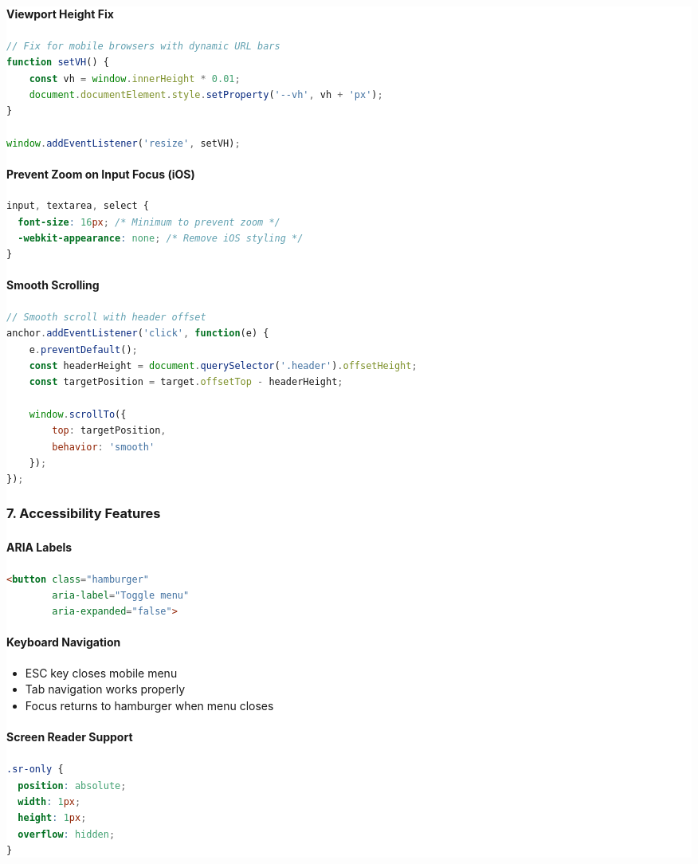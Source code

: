 #### Viewport Height Fix
```javascript
// Fix for mobile browsers with dynamic URL bars
function setVH() {
    const vh = window.innerHeight * 0.01;
    document.documentElement.style.setProperty('--vh', vh + 'px');
}

window.addEventListener('resize', setVH);
```

#### Prevent Zoom on Input Focus (iOS)
```css
input, textarea, select {
  font-size: 16px; /* Minimum to prevent zoom */
  -webkit-appearance: none; /* Remove iOS styling */
}
```

#### Smooth Scrolling
```javascript
// Smooth scroll with header offset
anchor.addEventListener('click', function(e) {
    e.preventDefault();
    const headerHeight = document.querySelector('.header').offsetHeight;
    const targetPosition = target.offsetTop - headerHeight;

    window.scrollTo({
        top: targetPosition,
        behavior: 'smooth'
    });
});
```

### 7. Accessibility Features

#### ARIA Labels
```html
<button class="hamburger"
        aria-label="Toggle menu"
        aria-expanded="false">
```

#### Keyboard Navigation
- ESC key closes mobile menu
- Tab navigation works properly
- Focus returns to hamburger when menu closes

#### Screen Reader Support
```css
.sr-only {
  position: absolute;
  width: 1px;
  height: 1px;
  overflow: hidden;
}
```
